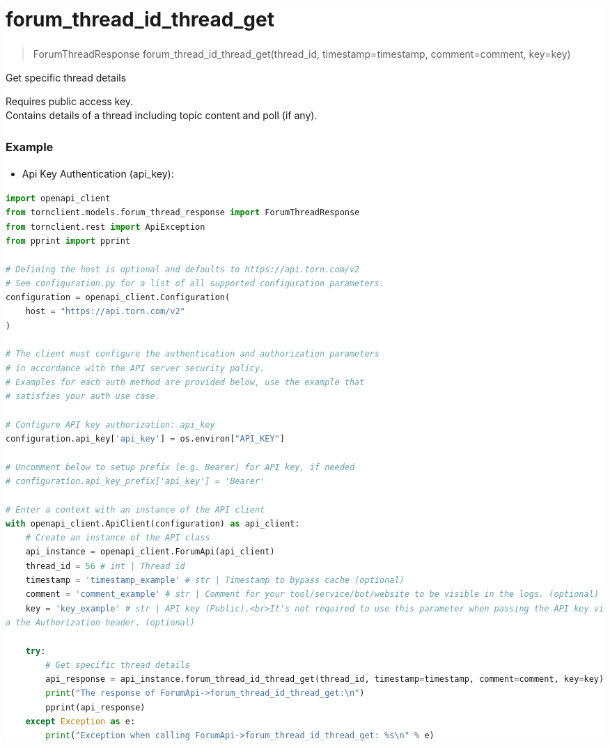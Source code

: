 # **forum_thread_id_thread_get**
> ForumThreadResponse forum_thread_id_thread_get(thread_id, timestamp=timestamp, comment=comment, key=key)

Get specific thread details

Requires public access key. <br>Contains details of a thread including topic content and poll (if any).

### Example

* Api Key Authentication (api_key):

```python
import openapi_client
from tornclient.models.forum_thread_response import ForumThreadResponse
from tornclient.rest import ApiException
from pprint import pprint

# Defining the host is optional and defaults to https://api.torn.com/v2
# See configuration.py for a list of all supported configuration parameters.
configuration = openapi_client.Configuration(
    host = "https://api.torn.com/v2"
)

# The client must configure the authentication and authorization parameters
# in accordance with the API server security policy.
# Examples for each auth method are provided below, use the example that
# satisfies your auth use case.

# Configure API key authorization: api_key
configuration.api_key['api_key'] = os.environ["API_KEY"]

# Uncomment below to setup prefix (e.g. Bearer) for API key, if needed
# configuration.api_key_prefix['api_key'] = 'Bearer'

# Enter a context with an instance of the API client
with openapi_client.ApiClient(configuration) as api_client:
    # Create an instance of the API class
    api_instance = openapi_client.ForumApi(api_client)
    thread_id = 56 # int | Thread id
    timestamp = 'timestamp_example' # str | Timestamp to bypass cache (optional)
    comment = 'comment_example' # str | Comment for your tool/service/bot/website to be visible in the logs. (optional)
    key = 'key_example' # str | API key (Public).<br>It's not required to use this parameter when passing the API key via the Authorization header. (optional)

    try:
        # Get specific thread details
        api_response = api_instance.forum_thread_id_thread_get(thread_id, timestamp=timestamp, comment=comment, key=key)
        print("The response of ForumApi->forum_thread_id_thread_get:\n")
        pprint(api_response)
    except Exception as e:
        print("Exception when calling ForumApi->forum_thread_id_thread_get: %s\n" % e)
```
